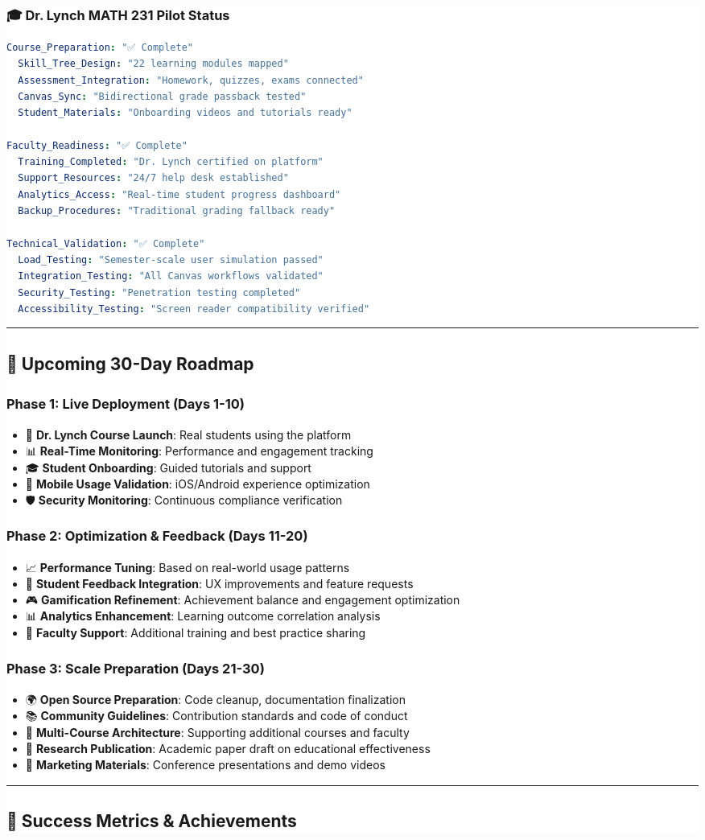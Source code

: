 ### **🎓 Dr. Lynch MATH 231 Pilot Status**
```yaml
Course_Preparation: "✅ Complete"
  Skill_Tree_Design: "22 learning modules mapped"
  Assessment_Integration: "Homework, quizzes, exams connected"
  Canvas_Sync: "Bidirectional grade passback tested"
  Student_Materials: "Onboarding videos and tutorials ready"

Faculty_Readiness: "✅ Complete"
  Training_Completed: "Dr. Lynch certified on platform"
  Support_Resources: "24/7 help desk established"
  Analytics_Access: "Real-time student progress dashboard"
  Backup_Procedures: "Traditional grading fallback ready"

Technical_Validation: "✅ Complete"
  Load_Testing: "Semester-scale user simulation passed"
  Integration_Testing: "All Canvas workflows validated"
  Security_Testing: "Penetration testing completed"
  Accessibility_Testing: "Screen reader compatibility verified"
```

---

## **🎯 Upcoming 30-Day Roadmap**

### **Phase 1: Live Deployment (Days 1-10)**
- 🚀 **Dr. Lynch Course Launch**: Real students using the platform
- 📊 **Real-Time Monitoring**: Performance and engagement tracking
- 🎓 **Student Onboarding**: Guided tutorials and support
- 📱 **Mobile Usage Validation**: iOS/Android experience optimization
- 🛡️ **Security Monitoring**: Continuous compliance verification

### **Phase 2: Optimization & Feedback (Days 11-20)**
- 📈 **Performance Tuning**: Based on real-world usage patterns
- 💬 **Student Feedback Integration**: UX improvements and feature requests
- 🎮 **Gamification Refinement**: Achievement balance and engagement optimization
- 📊 **Analytics Enhancement**: Learning outcome correlation analysis
- 🤝 **Faculty Support**: Additional training and best practice sharing

### **Phase 3: Scale Preparation (Days 21-30)**
- 🌍 **Open Source Preparation**: Code cleanup, documentation finalization
- 📚 **Community Guidelines**: Contribution standards and code of conduct
- 🏫 **Multi-Course Architecture**: Supporting additional courses and faculty
- 📑 **Research Publication**: Academic paper draft on educational effectiveness
- 🚀 **Marketing Materials**: Conference presentations and demo videos

---

## **🏅 Success Metrics & Achievements**
